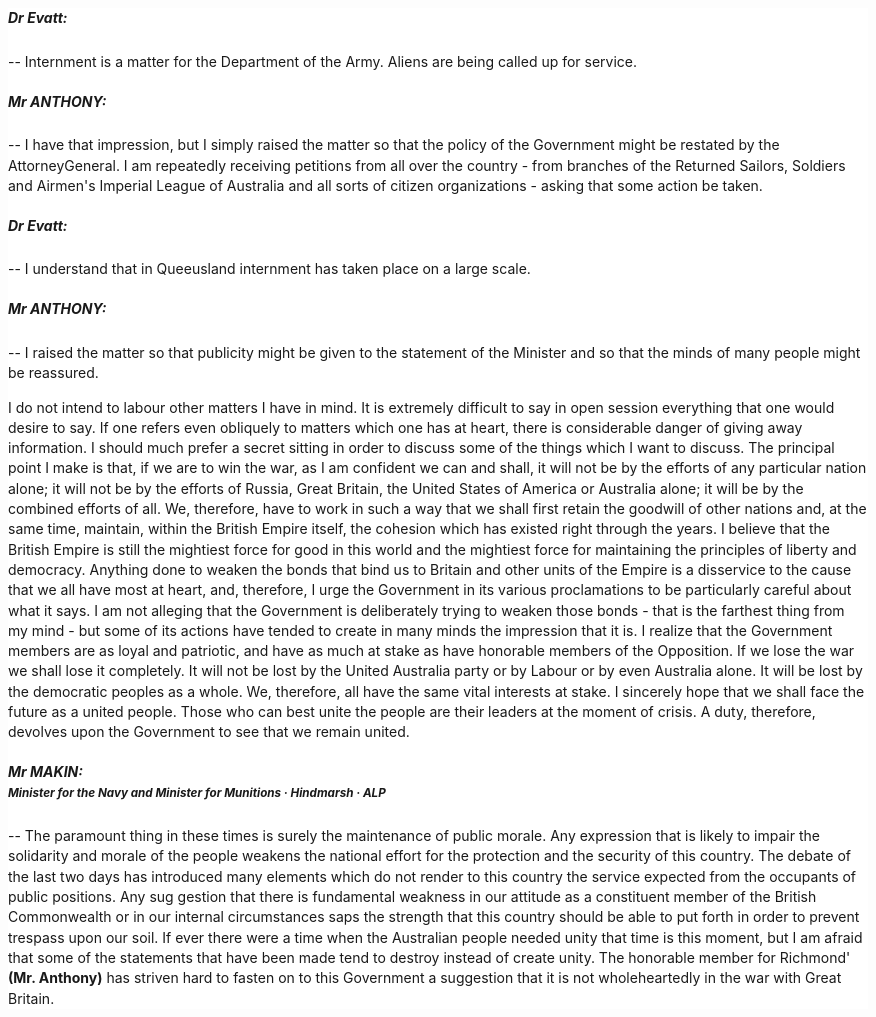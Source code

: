 ##### Dr Evatt:

-- Internment is a matter for the Department of the Army. Aliens are being called up for service. 

##### Mr ANTHONY:

-- I have that impression, but I simply raised the matter so that the policy of the Government might be restated by the AttorneyGeneral. I am repeatedly receiving petitions from all over the country - from branches of the Returned Sailors, Soldiers and Airmen's Imperial League of Australia and all sorts of citizen organizations - asking that some action be taken. 

##### Dr Evatt:

-- I understand that in Queeusland internment has taken place on a large scale. 

##### Mr ANTHONY:

-- I raised the matter so that publicity might be given to the statement of the Minister and so that the minds of many people might be reassured. 

I do not intend to labour other matters I have in mind. It is extremely difficult to say in open session everything that one would desire to say. If one refers even obliquely to matters which one has at heart, there is considerable danger of giving away information. I should much prefer a secret sitting in order to discuss some of the things which I want to discuss. The principal point I make is that,  if we are to win the war, as I am confident we can and shall, it will not be by the efforts of any particular nation alone; it will not be by the efforts of Russia, Great Britain, the United States of America or Australia alone; it will be by the combined efforts of all. We, therefore, have to work in such a way that we shall first retain the goodwill of other nations and, at the same time, maintain, within the British Empire itself, the cohesion which has existed right through the years. I believe that the British Empire is still the mightiest force for good in this world and the mightiest force for maintaining the principles of liberty and democracy. Anything done to weaken the bonds that bind us to Britain and other units of the Empire is a disservice to the cause that we all have most at heart, and, therefore, I urge the Government in its various proclamations to be particularly careful about what it says. I am not alleging that the Government is deliberately trying to weaken those bonds - that is the farthest thing from my mind - but some of its actions have tended to create in many minds the impression that it is. I realize that the Government members are as loyal and patriotic, and have as much at stake as have honorable members of the Opposition. If we lose the war we shall lose it completely. It will not be lost by the United Australia party or by Labour or by even Australia alone. It will be lost by the democratic peoples as a whole. We, therefore, all have the same vital interests at stake. I sincerely hope that we shall face the future as a united people. Those who can best unite the people are their leaders at the moment of crisis. A duty, therefore, devolves upon the Government to see that we remain united. 

##### Mr MAKIN:<br><small class="text-muted">Minister for the Navy and Minister for Munitions &middot; Hindmarsh &middot; ALP</small>

-- The paramount thing in these times is surely the maintenance of public morale. Any expression that is likely to impair the solidarity and morale of the people weakens the national effort for the protection and the security of this country. The debate of the last two days has introduced many elements which do not render to this country the service expected from the occupants of public positions. Any sug gestion that there is fundamental weakness in our attitude as a constituent member of the British Commonwealth or in our internal circumstances saps the strength that this country should be able to put forth in order to prevent trespass upon our soil. If ever there were a time when the Australian people needed unity that time is this moment, but I am afraid that some of the statements that have been made tend to destroy instead of create unity.  The  honorable member for Richmond'  **(Mr. Anthony)**  has striven hard to fasten on to this Government a suggestion that it is not wholeheartedly in the war with Great Britain. 
